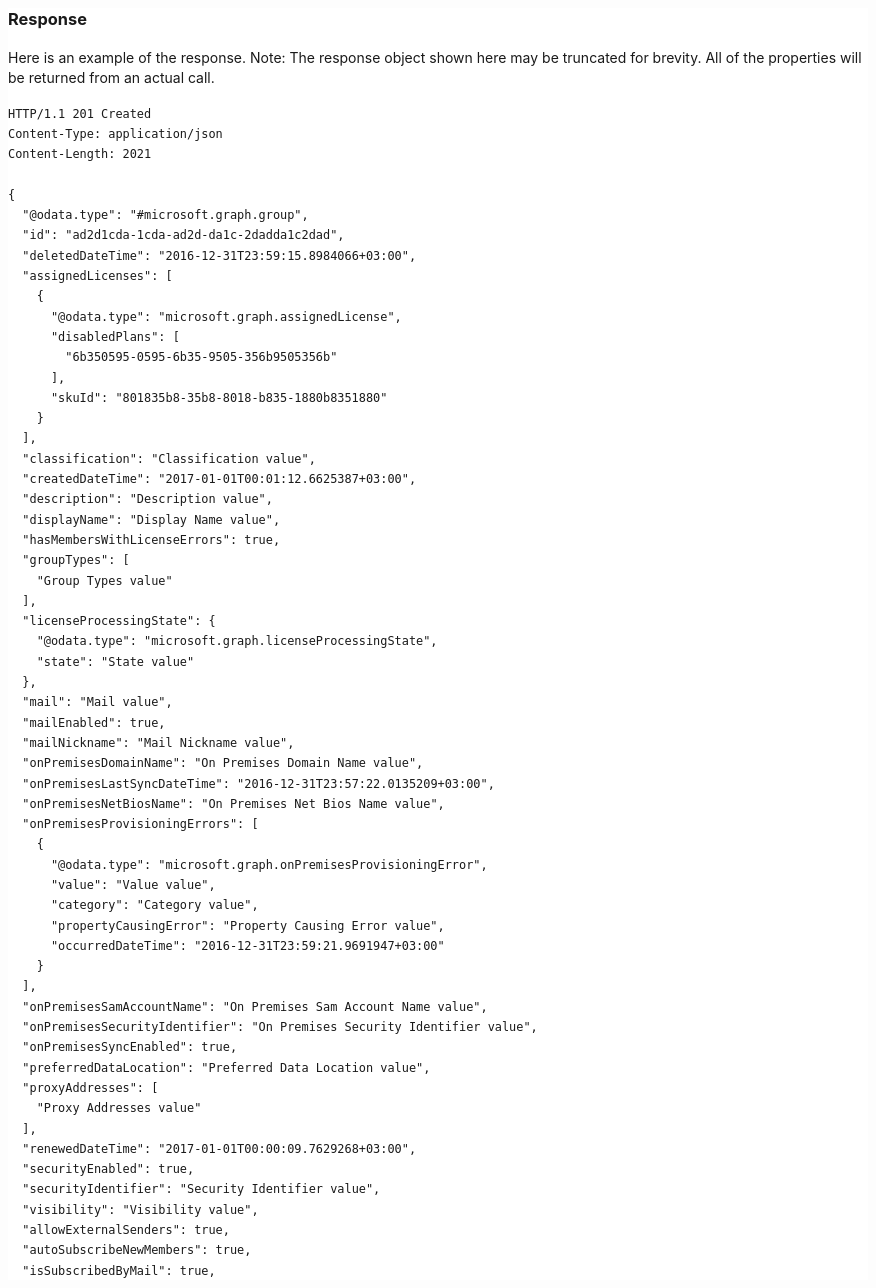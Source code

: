 ### Response
Here is an example of the response. Note: The response object shown here may be truncated for brevity. All of the properties will be returned from an actual call.

``` http
HTTP/1.1 201 Created
Content-Type: application/json
Content-Length: 2021

{
  "@odata.type": "#microsoft.graph.group",
  "id": "ad2d1cda-1cda-ad2d-da1c-2dadda1c2dad",
  "deletedDateTime": "2016-12-31T23:59:15.8984066+03:00",
  "assignedLicenses": [
    {
      "@odata.type": "microsoft.graph.assignedLicense",
      "disabledPlans": [
        "6b350595-0595-6b35-9505-356b9505356b"
      ],
      "skuId": "801835b8-35b8-8018-b835-1880b8351880"
    }
  ],
  "classification": "Classification value",
  "createdDateTime": "2017-01-01T00:01:12.6625387+03:00",
  "description": "Description value",
  "displayName": "Display Name value",
  "hasMembersWithLicenseErrors": true,
  "groupTypes": [
    "Group Types value"
  ],
  "licenseProcessingState": {
    "@odata.type": "microsoft.graph.licenseProcessingState",
    "state": "State value"
  },
  "mail": "Mail value",
  "mailEnabled": true,
  "mailNickname": "Mail Nickname value",
  "onPremisesDomainName": "On Premises Domain Name value",
  "onPremisesLastSyncDateTime": "2016-12-31T23:57:22.0135209+03:00",
  "onPremisesNetBiosName": "On Premises Net Bios Name value",
  "onPremisesProvisioningErrors": [
    {
      "@odata.type": "microsoft.graph.onPremisesProvisioningError",
      "value": "Value value",
      "category": "Category value",
      "propertyCausingError": "Property Causing Error value",
      "occurredDateTime": "2016-12-31T23:59:21.9691947+03:00"
    }
  ],
  "onPremisesSamAccountName": "On Premises Sam Account Name value",
  "onPremisesSecurityIdentifier": "On Premises Security Identifier value",
  "onPremisesSyncEnabled": true,
  "preferredDataLocation": "Preferred Data Location value",
  "proxyAddresses": [
    "Proxy Addresses value"
  ],
  "renewedDateTime": "2017-01-01T00:00:09.7629268+03:00",
  "securityEnabled": true,
  "securityIdentifier": "Security Identifier value",
  "visibility": "Visibility value",
  "allowExternalSenders": true,
  "autoSubscribeNewMembers": true,
  "isSubscribedByMail": true,
```